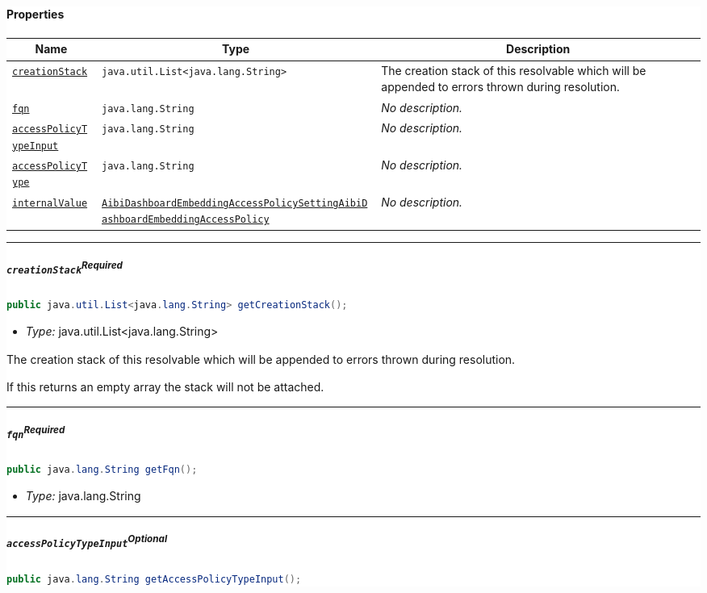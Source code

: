 
#### Properties <a name="Properties" id="Properties"></a>

| **Name** | **Type** | **Description** |
| --- | --- | --- |
| <code><a href="#@cdktf/provider-databricks.aibiDashboardEmbeddingAccessPolicySetting.AibiDashboardEmbeddingAccessPolicySettingAibiDashboardEmbeddingAccessPolicyOutputReference.property.creationStack">creationStack</a></code> | <code>java.util.List<java.lang.String></code> | The creation stack of this resolvable which will be appended to errors thrown during resolution. |
| <code><a href="#@cdktf/provider-databricks.aibiDashboardEmbeddingAccessPolicySetting.AibiDashboardEmbeddingAccessPolicySettingAibiDashboardEmbeddingAccessPolicyOutputReference.property.fqn">fqn</a></code> | <code>java.lang.String</code> | *No description.* |
| <code><a href="#@cdktf/provider-databricks.aibiDashboardEmbeddingAccessPolicySetting.AibiDashboardEmbeddingAccessPolicySettingAibiDashboardEmbeddingAccessPolicyOutputReference.property.accessPolicyTypeInput">accessPolicyTypeInput</a></code> | <code>java.lang.String</code> | *No description.* |
| <code><a href="#@cdktf/provider-databricks.aibiDashboardEmbeddingAccessPolicySetting.AibiDashboardEmbeddingAccessPolicySettingAibiDashboardEmbeddingAccessPolicyOutputReference.property.accessPolicyType">accessPolicyType</a></code> | <code>java.lang.String</code> | *No description.* |
| <code><a href="#@cdktf/provider-databricks.aibiDashboardEmbeddingAccessPolicySetting.AibiDashboardEmbeddingAccessPolicySettingAibiDashboardEmbeddingAccessPolicyOutputReference.property.internalValue">internalValue</a></code> | <code><a href="#@cdktf/provider-databricks.aibiDashboardEmbeddingAccessPolicySetting.AibiDashboardEmbeddingAccessPolicySettingAibiDashboardEmbeddingAccessPolicy">AibiDashboardEmbeddingAccessPolicySettingAibiDashboardEmbeddingAccessPolicy</a></code> | *No description.* |

---

##### `creationStack`<sup>Required</sup> <a name="creationStack" id="@cdktf/provider-databricks.aibiDashboardEmbeddingAccessPolicySetting.AibiDashboardEmbeddingAccessPolicySettingAibiDashboardEmbeddingAccessPolicyOutputReference.property.creationStack"></a>

```java
public java.util.List<java.lang.String> getCreationStack();
```

- *Type:* java.util.List<java.lang.String>

The creation stack of this resolvable which will be appended to errors thrown during resolution.

If this returns an empty array the stack will not be attached.

---

##### `fqn`<sup>Required</sup> <a name="fqn" id="@cdktf/provider-databricks.aibiDashboardEmbeddingAccessPolicySetting.AibiDashboardEmbeddingAccessPolicySettingAibiDashboardEmbeddingAccessPolicyOutputReference.property.fqn"></a>

```java
public java.lang.String getFqn();
```

- *Type:* java.lang.String

---

##### `accessPolicyTypeInput`<sup>Optional</sup> <a name="accessPolicyTypeInput" id="@cdktf/provider-databricks.aibiDashboardEmbeddingAccessPolicySetting.AibiDashboardEmbeddingAccessPolicySettingAibiDashboardEmbeddingAccessPolicyOutputReference.property.accessPolicyTypeInput"></a>

```java
public java.lang.String getAccessPolicyTypeInput();
```
